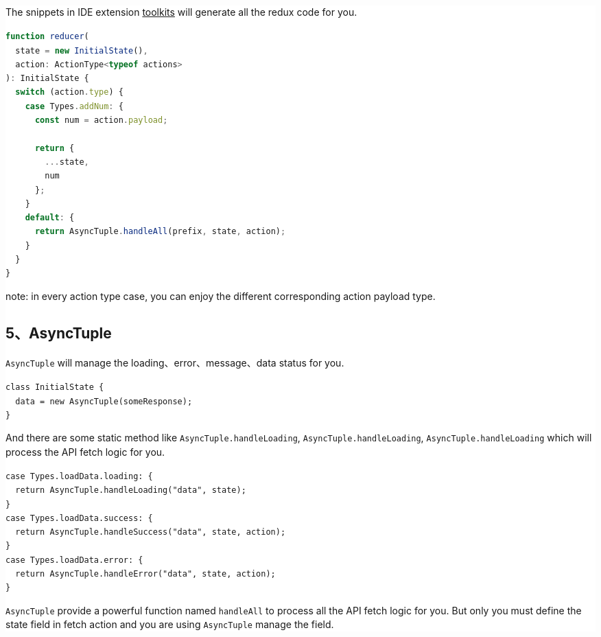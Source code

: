 The snippets in IDE extension [toolkits](https://github.com/nefe/vscode-toolkits) will generate all the redux code for you.

```js
function reducer(
  state = new InitialState(),
  action: ActionType<typeof actions>
): InitialState {
  switch (action.type) {
    case Types.addNum: {
      const num = action.payload;

      return {
        ...state,
        num
      };
    }
    default: {
      return AsyncTuple.handleAll(prefix, state, action);
    }
  }
}
```

note: in every action type case, you can enjoy the different corresponding action payload type.

## 5、AsyncTuple

`AsyncTuple` will manage the loading、error、message、data status for you.

```
class InitialState {
  data = new AsyncTuple(someResponse);
}
```

And there are some static method like `AsyncTuple.handleLoading`, `AsyncTuple.handleLoading`, `AsyncTuple.handleLoading` which will process the API fetch logic for you.

```
case Types.loadData.loading: {
  return AsyncTuple.handleLoading("data", state);
}
case Types.loadData.success: {
  return AsyncTuple.handleSuccess("data", state, action);
}
case Types.loadData.error: {
  return AsyncTuple.handleError("data", state, action);
}
```

`AsyncTuple` provide a powerful function named `handleAll` to process all the API fetch logic for you. But only you must define the state field in fetch action and you are using `AsyncTuple` manage the field.
